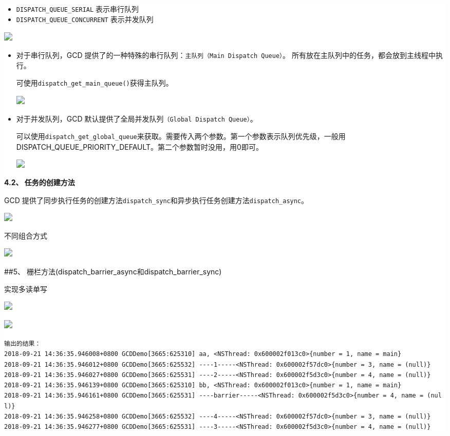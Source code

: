  - `DISPATCH_QUEUE_SERIAL` 表示串行队列
 - `DISPATCH_QUEUE_CONCURRENT` 表示并发队列

 ![](https://upload-images.jianshu.io/upload_images/325120-ed4bb01c5ea4aa77.png?imageMogr2/auto-orient/strip%7CimageView2/2/w/800)

- 对于串行队列，GCD 提供了的一种特殊的串行队列：`主队列（Main Dispatch Queue）`。
所有放在主队列中的任务，都会放到主线程中执行。

  可使用`dispatch_get_main_queue()`获得主队列。
  
  ![](https://upload-images.jianshu.io/upload_images/325120-efa9ea275413dddf.png?imageMogr2/auto-orient/strip%7CimageView2/2/w/800)
  
- 对于并发队列，GCD 默认提供了全局并发队列`（Global Dispatch Queue）`。

  可以使用`dispatch_get_global_queue`来获取。需要传入两个参数。第一个参数表示队列优先级，一般用DISPATCH_QUEUE_PRIORITY_DEFAULT。第二个参数暂时没用，用0即可。
  
  ![](https://upload-images.jianshu.io/upload_images/325120-080038a8be208f32.png?imageMogr2/auto-orient/strip%7CimageView2/2/w/800)

**4.2、 任务的创建方法**

GCD 提供了同步执行任务的创建方法`dispatch_sync`和异步执行任务创建方法`dispatch_async`。

![](https://upload-images.jianshu.io/upload_images/325120-e3560ca6a53fd84a.png?imageMogr2/auto-orient/strip%7CimageView2/2/w/800)

不同组合方式

![](https://upload-images.jianshu.io/upload_images/325120-015c99392daa4106.png?imageMogr2/auto-orient/strip%7CimageView2/2/w/800)

##5、 栅栏方法(dispatch_barrier_async和dispatch_barrier_sync) 

实现多读单写

![](https://upload-images.jianshu.io/upload_images/325120-57457aff9126fcfb.png?imageMogr2/auto-orient/strip%7CimageView2/2/w/800)

![](https://upload-images.jianshu.io/upload_images/325120-b562cf15d1fdbdce.png?imageMogr2/auto-orient/strip%7CimageView2/2/w/800)

```
输出的结果：
2018-09-21 14:36:35.946008+0800 GCDDemo[3665:625310] aa, <NSThread: 0x600002f013c0>{number = 1, name = main}
2018-09-21 14:36:35.946012+0800 GCDDemo[3665:625532] ----1-----<NSThread: 0x600002f57dc0>{number = 3, name = (null)}
2018-09-21 14:36:35.946027+0800 GCDDemo[3665:625531] ----2-----<NSThread: 0x600002f5d3c0>{number = 4, name = (null)}
2018-09-21 14:36:35.946139+0800 GCDDemo[3665:625310] bb, <NSThread: 0x600002f013c0>{number = 1, name = main}
2018-09-21 14:36:35.946161+0800 GCDDemo[3665:625531] ----barrier-----<NSThread: 0x600002f5d3c0>{number = 4, name = (null)}
2018-09-21 14:36:35.946258+0800 GCDDemo[3665:625532] ----4-----<NSThread: 0x600002f57dc0>{number = 3, name = (null)}
2018-09-21 14:36:35.946277+0800 GCDDemo[3665:625531] ----3-----<NSThread: 0x600002f5d3c0>{number = 4, name = (null)}
```
